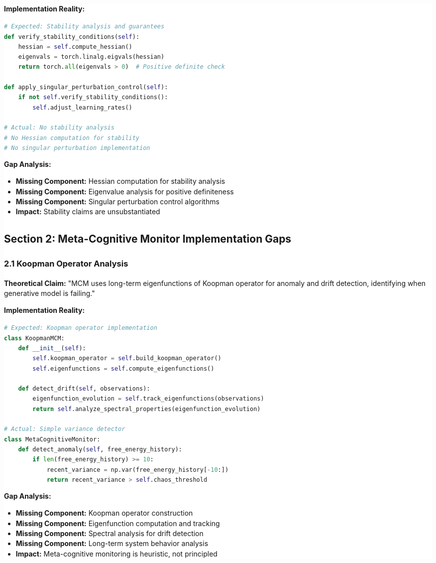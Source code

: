 **Implementation Reality:**
```python
# Expected: Stability analysis and guarantees
def verify_stability_conditions(self):
    hessian = self.compute_hessian()
    eigenvals = torch.linalg.eigvals(hessian)
    return torch.all(eigenvals > 0)  # Positive definite check

def apply_singular_perturbation_control(self):
    if not self.verify_stability_conditions():
        self.adjust_learning_rates()

# Actual: No stability analysis
# No Hessian computation for stability
# No singular perturbation implementation
```

**Gap Analysis:**
- **Missing Component:** Hessian computation for stability analysis
- **Missing Component:** Eigenvalue analysis for positive definiteness
- **Missing Component:** Singular perturbation control algorithms
- **Impact:** Stability claims are unsubstantiated

## Section 2: Meta-Cognitive Monitor Implementation Gaps

### 2.1 Koopman Operator Analysis

**Theoretical Claim:**
"MCM uses long-term eigenfunctions of Koopman operator for anomaly and drift detection, identifying when generative model is failing."

**Implementation Reality:**
```python
# Expected: Koopman operator implementation
class KoopmanMCM:
    def __init__(self):
        self.koopman_operator = self.build_koopman_operator()
        self.eigenfunctions = self.compute_eigenfunctions()
    
    def detect_drift(self, observations):
        eigenfunction_evolution = self.track_eigenfunctions(observations)
        return self.analyze_spectral_properties(eigenfunction_evolution)

# Actual: Simple variance detector
class MetaCognitiveMonitor:
    def detect_anomaly(self, free_energy_history):
        if len(free_energy_history) >= 10:
            recent_variance = np.var(free_energy_history[-10:])
            return recent_variance > self.chaos_threshold
```

**Gap Analysis:**
- **Missing Component:** Koopman operator construction
- **Missing Component:** Eigenfunction computation and tracking
- **Missing Component:** Spectral analysis for drift detection
- **Missing Component:** Long-term system behavior analysis
- **Impact:** Meta-cognitive monitoring is heuristic, not principled
